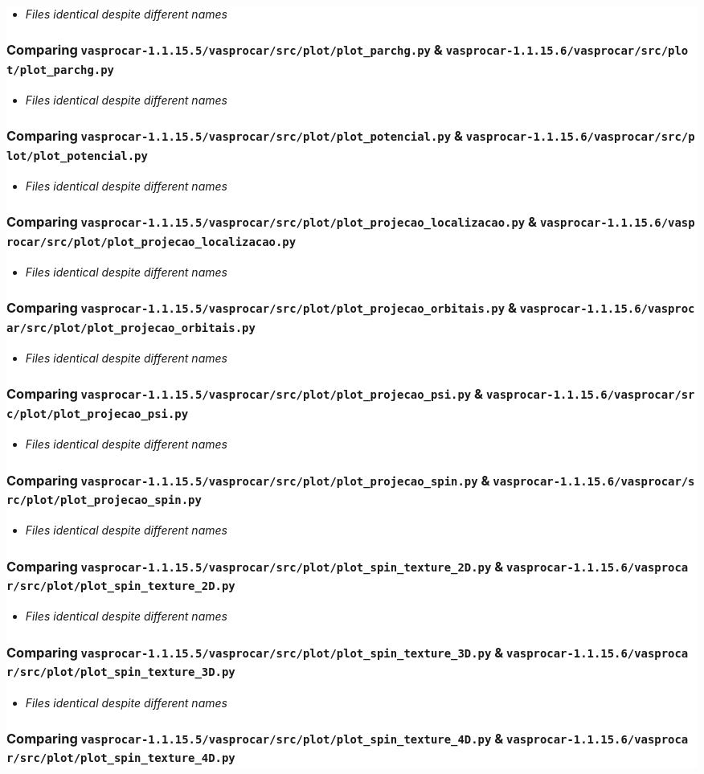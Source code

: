  * *Files identical despite different names*

### Comparing `vasprocar-1.1.15.5/vasprocar/src/plot/plot_parchg.py` & `vasprocar-1.1.15.6/vasprocar/src/plot/plot_parchg.py`

 * *Files identical despite different names*

### Comparing `vasprocar-1.1.15.5/vasprocar/src/plot/plot_potencial.py` & `vasprocar-1.1.15.6/vasprocar/src/plot/plot_potencial.py`

 * *Files identical despite different names*

### Comparing `vasprocar-1.1.15.5/vasprocar/src/plot/plot_projecao_localizacao.py` & `vasprocar-1.1.15.6/vasprocar/src/plot/plot_projecao_localizacao.py`

 * *Files identical despite different names*

### Comparing `vasprocar-1.1.15.5/vasprocar/src/plot/plot_projecao_orbitais.py` & `vasprocar-1.1.15.6/vasprocar/src/plot/plot_projecao_orbitais.py`

 * *Files identical despite different names*

### Comparing `vasprocar-1.1.15.5/vasprocar/src/plot/plot_projecao_psi.py` & `vasprocar-1.1.15.6/vasprocar/src/plot/plot_projecao_psi.py`

 * *Files identical despite different names*

### Comparing `vasprocar-1.1.15.5/vasprocar/src/plot/plot_projecao_spin.py` & `vasprocar-1.1.15.6/vasprocar/src/plot/plot_projecao_spin.py`

 * *Files identical despite different names*

### Comparing `vasprocar-1.1.15.5/vasprocar/src/plot/plot_spin_texture_2D.py` & `vasprocar-1.1.15.6/vasprocar/src/plot/plot_spin_texture_2D.py`

 * *Files identical despite different names*

### Comparing `vasprocar-1.1.15.5/vasprocar/src/plot/plot_spin_texture_3D.py` & `vasprocar-1.1.15.6/vasprocar/src/plot/plot_spin_texture_3D.py`

 * *Files identical despite different names*

### Comparing `vasprocar-1.1.15.5/vasprocar/src/plot/plot_spin_texture_4D.py` & `vasprocar-1.1.15.6/vasprocar/src/plot/plot_spin_texture_4D.py`
